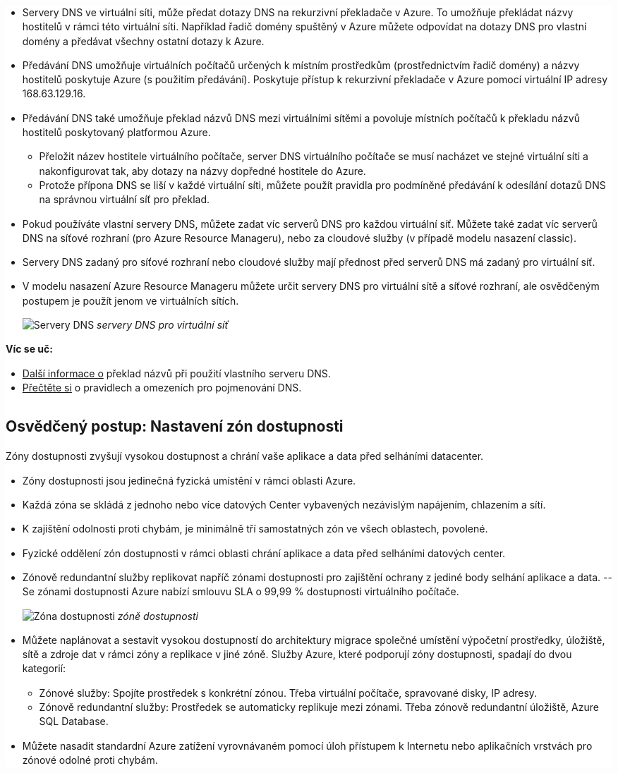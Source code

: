 - Servery DNS ve virtuální síti, může předat dotazy DNS na rekurzivní překladače v Azure. To umožňuje překládat názvy hostitelů v rámci této virtuální síti. Například řadič domény spuštěný v Azure můžete odpovídat na dotazy DNS pro vlastní domény a předávat všechny ostatní dotazy k Azure.
- Předávání DNS umožňuje virtuálních počítačů určených k místním prostředkům (prostřednictvím řadič domény) a názvy hostitelů poskytuje Azure (s použitím předávání). Poskytuje přístup k rekurzivní překladače v Azure pomocí virtuální IP adresy 168.63.129.16.
- Předávání DNS také umožňuje překlad názvů DNS mezi virtuálními sítěmi a povoluje místních počítačů k překladu názvů hostitelů poskytovaný platformou Azure.
  - Přeložit název hostitele virtuálního počítače, server DNS virtuálního počítače se musí nacházet ve stejné virtuální síti a nakonfigurovat tak, aby dotazy na názvy dopředné hostitele do Azure.
  - Protože přípona DNS se liší v každé virtuální síti, můžete použít pravidla pro podmíněné předávání k odesílání dotazů DNS na správnou virtuální síť pro překlad.
- Pokud používáte vlastní servery DNS, můžete zadat víc serverů DNS pro každou virtuální síť. Můžete také zadat víc serverů DNS na síťové rozhraní (pro Azure Resource Manageru), nebo za cloudové služby (v případě modelu nasazení classic).
- Servery DNS zadaný pro síťové rozhraní nebo cloudové služby mají přednost před serverů DNS má zadaný pro virtuální síť.
- V modelu nasazení Azure Resource Manageru můžete určit servery DNS pro virtuální sítě a síťové rozhraní, ale osvědčeným postupem je použít jenom ve virtuálních sítích.

    ![Servery DNS](./media/migrate-best-practices-networking/dns2.png) *servery DNS pro virtuální síť*

**Víc se uč:**

- [Další informace o](https://docs.microsoft.com/azure/migrate/contoso-migration-infrastructure) překlad názvů při použití vlastního serveru DNS.
- [Přečtěte si](https://docs.microsoft.com/azure/architecture/best-practices/naming-conventions?toc=%2fazure%2fvirtual-network%2ftoc.json#naming-subscriptions) o pravidlech a omezeních pro pojmenování DNS.

## <a name="best-practice-set-up-availability-zones"></a>Osvědčený postup: Nastavení zón dostupnosti

Zóny dostupnosti zvyšují vysokou dostupnost a chrání vaše aplikace a data před selháními datacenter.

- Zóny dostupnosti jsou jedinečná fyzická umístění v rámci oblasti Azure.
- Každá zóna se skládá z jednoho nebo více datových Center vybavených nezávislým napájením, chlazením a sítí.
- K zajištění odolnosti proti chybám, je minimálně tří samostatných zón ve všech oblastech, povolené.
- Fyzické oddělení zón dostupnosti v rámci oblasti chrání aplikace a data před selháními datových center.
- Zónově redundantní služby replikovat napříč zónami dostupnosti pro zajištění ochrany z jediné body selhání aplikace a data. --Se zónami dostupnosti Azure nabízí smlouvu SLA o 99,99 % dostupnosti virtuálního počítače.

    ![Zóna dostupnosti](./media/migrate-best-practices-networking/availability-zone.png) *zóně dostupnosti*

- Můžete naplánovat a sestavit vysokou dostupností do architektury migrace společné umístění výpočetní prostředky, úložiště, sítě a zdroje dat v rámci zóny a replikace v jiné zóně. Služby Azure, které podporují zóny dostupnosti, spadají do dvou kategorií:
  - Zónové služby: Spojíte prostředek s konkrétní zónou. Třeba virtuální počítače, spravované disky, IP adresy.
  - Zónově redundantní služby: Prostředek se automaticky replikuje mezi zónami. Třeba zónově redundantní úložiště, Azure SQL Database.
- Můžete nasadit standardní Azure zatížení vyrovnávaném pomocí úloh přístupem k Internetu nebo aplikačních vrstvách pro zónové odolné proti chybám.
